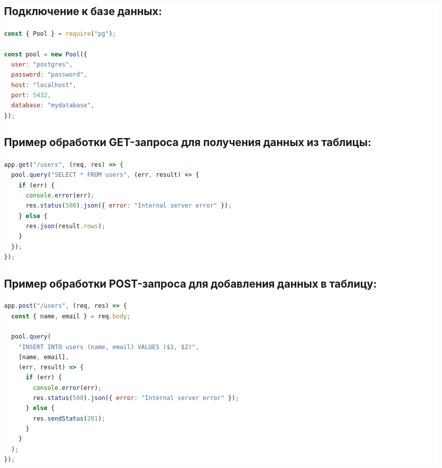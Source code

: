 ## Подключение к базе данных:

```javascript
const { Pool } = require("pg");

const pool = new Pool({
  user: "postgres",
  password: "password",
  host: "localhost",
  port: 5432,
  database: "mydatabase",
});
```

## Пример обработки GET-запроса для получения данных из таблицы:

```javascript
app.get("/users", (req, res) => {
  pool.query("SELECT * FROM users", (err, result) => {
    if (err) {
      console.error(err);
      res.status(500).json({ error: "Internal server error" });
    } else {
      res.json(result.rows);
    }
  });
});
```

## Пример обработки POST-запроса для добавления данных в таблицу:

```javascript
app.post("/users", (req, res) => {
  const { name, email } = req.body;

  pool.query(
    "INSERT INTO users (name, email) VALUES ($1, $2)",
    [name, email],
    (err, result) => {
      if (err) {
        console.error(err);
        res.status(500).json({ error: "Internal server error" });
      } else {
        res.sendStatus(201);
      }
    }
  );
});
```
